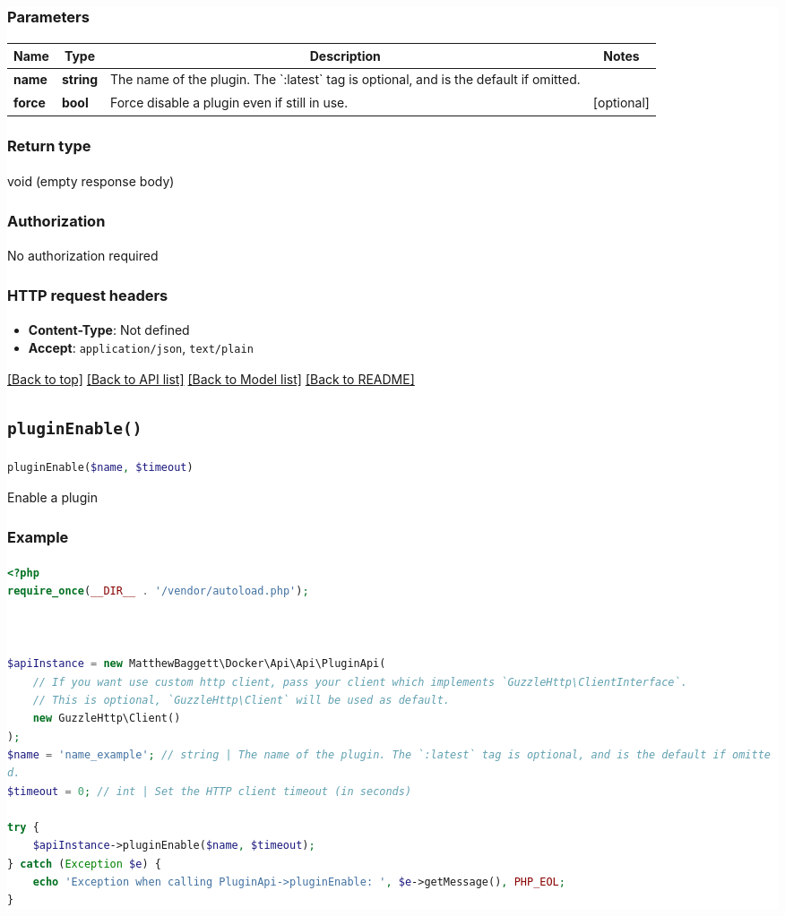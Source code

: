 ### Parameters

| Name | Type | Description  | Notes |
| ------------- | ------------- | ------------- | ------------- |
| **name** | **string**| The name of the plugin. The &#x60;:latest&#x60; tag is optional, and is the default if omitted. | |
| **force** | **bool**| Force disable a plugin even if still in use. | [optional] |

### Return type

void (empty response body)

### Authorization

No authorization required

### HTTP request headers

- **Content-Type**: Not defined
- **Accept**: `application/json`, `text/plain`

[[Back to top]](#) [[Back to API list]](../../README.md#endpoints)
[[Back to Model list]](../../README.md#models)
[[Back to README]](../../README.md)

## `pluginEnable()`

```php
pluginEnable($name, $timeout)
```

Enable a plugin

### Example

```php
<?php
require_once(__DIR__ . '/vendor/autoload.php');



$apiInstance = new MatthewBaggett\Docker\Api\Api\PluginApi(
    // If you want use custom http client, pass your client which implements `GuzzleHttp\ClientInterface`.
    // This is optional, `GuzzleHttp\Client` will be used as default.
    new GuzzleHttp\Client()
);
$name = 'name_example'; // string | The name of the plugin. The `:latest` tag is optional, and is the default if omitted.
$timeout = 0; // int | Set the HTTP client timeout (in seconds)

try {
    $apiInstance->pluginEnable($name, $timeout);
} catch (Exception $e) {
    echo 'Exception when calling PluginApi->pluginEnable: ', $e->getMessage(), PHP_EOL;
}
```

